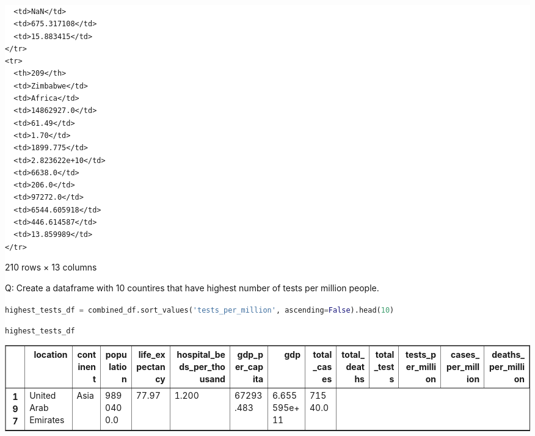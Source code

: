       <td>NaN</td>
      <td>675.317108</td>
      <td>15.883415</td>
    </tr>
    <tr>
      <th>209</th>
      <td>Zimbabwe</td>
      <td>Africa</td>
      <td>14862927.0</td>
      <td>61.49</td>
      <td>1.70</td>
      <td>1899.775</td>
      <td>2.823622e+10</td>
      <td>6638.0</td>
      <td>206.0</td>
      <td>97272.0</td>
      <td>6544.605918</td>
      <td>446.614587</td>
      <td>13.859989</td>
    </tr>
  </tbody>
</table>
<p>210 rows × 13 columns</p>
</div>


Q: Create a dataframe with 10 countires that have highest number of tests per million people.

```python
highest_tests_df = combined_df.sort_values('tests_per_million', ascending=False).head(10)
```

```python
highest_tests_df
```

<div>
<table border="1" class="dataframe">
  <thead>
    <tr style="text-align: right;">
      <th></th>
      <th>location</th>
      <th>continent</th>
      <th>population</th>
      <th>life_expectancy</th>
      <th>hospital_beds_per_thousand</th>
      <th>gdp_per_capita</th>
      <th>gdp</th>
      <th>total_cases</th>
      <th>total_deaths</th>
      <th>total_tests</th>
      <th>tests_per_million</th>
      <th>cases_per_million</th>
      <th>deaths_per_million</th>
    </tr>
  </thead>
  <tbody>
    <tr>
      <th>197</th>
      <td>United Arab Emirates</td>
      <td>Asia</td>
      <td>9890400.0</td>
      <td>77.97</td>
      <td>1.200</td>
      <td>67293.483</td>
      <td>6.655595e+11</td>
      <td>71540.0</td>